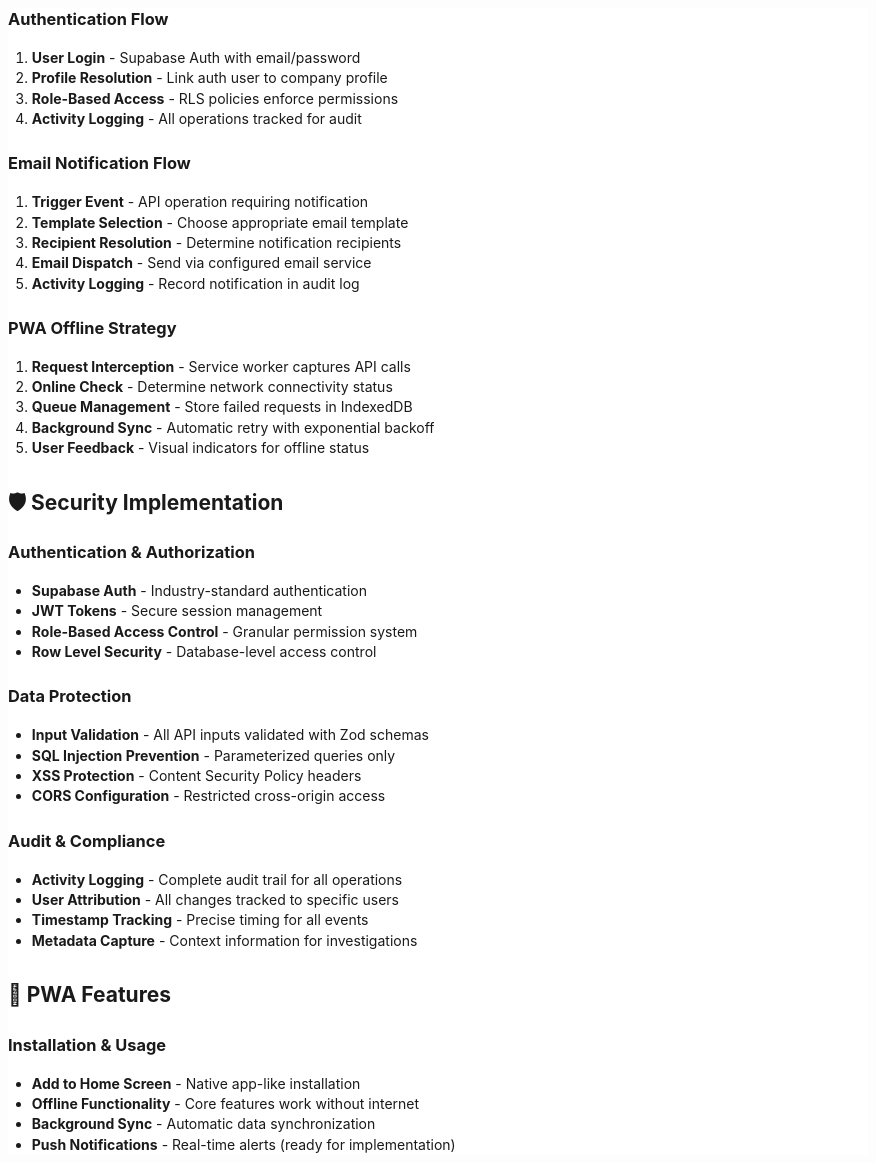 ### Authentication Flow
1. **User Login** - Supabase Auth with email/password
2. **Profile Resolution** - Link auth user to company profile
3. **Role-Based Access** - RLS policies enforce permissions
4. **Activity Logging** - All operations tracked for audit

### Email Notification Flow
1. **Trigger Event** - API operation requiring notification
2. **Template Selection** - Choose appropriate email template
3. **Recipient Resolution** - Determine notification recipients
4. **Email Dispatch** - Send via configured email service
5. **Activity Logging** - Record notification in audit log

### PWA Offline Strategy
1. **Request Interception** - Service worker captures API calls
2. **Online Check** - Determine network connectivity status
3. **Queue Management** - Store failed requests in IndexedDB
4. **Background Sync** - Automatic retry with exponential backoff
5. **User Feedback** - Visual indicators for offline status

## 🛡️ Security Implementation

### Authentication & Authorization
- **Supabase Auth** - Industry-standard authentication
- **JWT Tokens** - Secure session management
- **Role-Based Access Control** - Granular permission system
- **Row Level Security** - Database-level access control

### Data Protection
- **Input Validation** - All API inputs validated with Zod schemas
- **SQL Injection Prevention** - Parameterized queries only
- **XSS Protection** - Content Security Policy headers
- **CORS Configuration** - Restricted cross-origin access

### Audit & Compliance
- **Activity Logging** - Complete audit trail for all operations
- **User Attribution** - All changes tracked to specific users
- **Timestamp Tracking** - Precise timing for all events
- **Metadata Capture** - Context information for investigations

## 📱 PWA Features

### Installation & Usage
- **Add to Home Screen** - Native app-like installation
- **Offline Functionality** - Core features work without internet
- **Background Sync** - Automatic data synchronization
- **Push Notifications** - Real-time alerts (ready for implementation)
